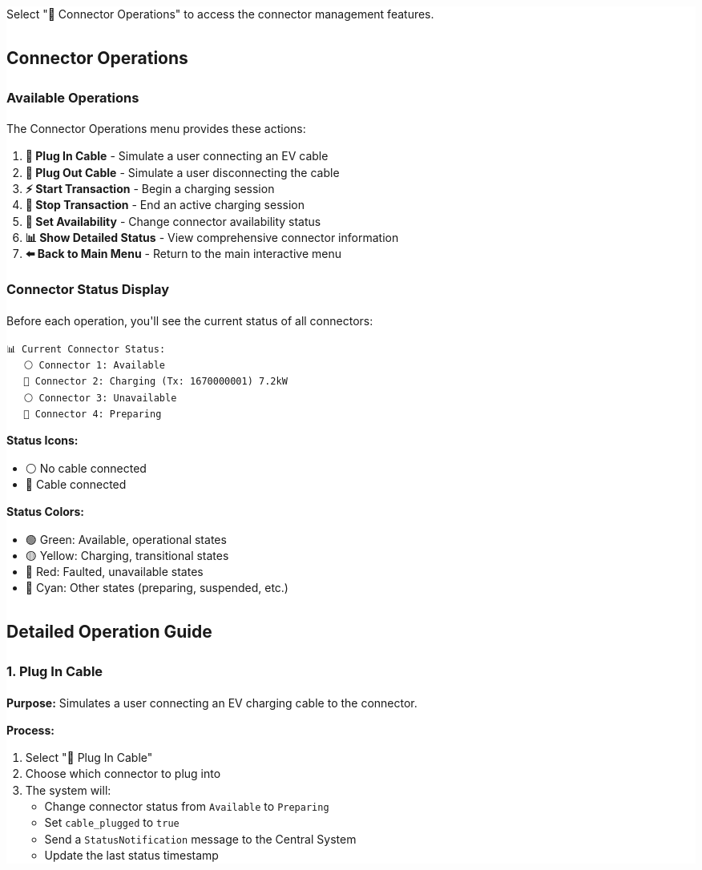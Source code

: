 Select "🔌 Connector Operations" to access the connector management features.

## Connector Operations

### Available Operations

The Connector Operations menu provides these actions:

1. **🔌 Plug In Cable** - Simulate a user connecting an EV cable
2. **🔌 Plug Out Cable** - Simulate a user disconnecting the cable
3. **⚡ Start Transaction** - Begin a charging session
4. **🛑 Stop Transaction** - End an active charging session
5. **🔧 Set Availability** - Change connector availability status
6. **📊 Show Detailed Status** - View comprehensive connector information
7. **⬅️ Back to Main Menu** - Return to the main interactive menu

### Connector Status Display

Before each operation, you'll see the current status of all connectors:

```
📊 Current Connector Status:
   ⚪ Connector 1: Available 
   🔌 Connector 2: Charging (Tx: 1670000001) 7.2kW
   ⚪ Connector 3: Unavailable 
   🔌 Connector 4: Preparing 
```

**Status Icons:**
- ⚪ No cable connected
- 🔌 Cable connected

**Status Colors:**
- 🟢 Green: Available, operational states
- 🟡 Yellow: Charging, transitional states  
- 🔴 Red: Faulted, unavailable states
- 🔵 Cyan: Other states (preparing, suspended, etc.)

## Detailed Operation Guide

### 1. Plug In Cable

**Purpose:** Simulates a user connecting an EV charging cable to the connector.

**Process:**
1. Select "🔌 Plug In Cable"
2. Choose which connector to plug into
3. The system will:
   - Change connector status from `Available` to `Preparing`
   - Set `cable_plugged` to `true`
   - Send a `StatusNotification` message to the Central System
   - Update the last status timestamp
